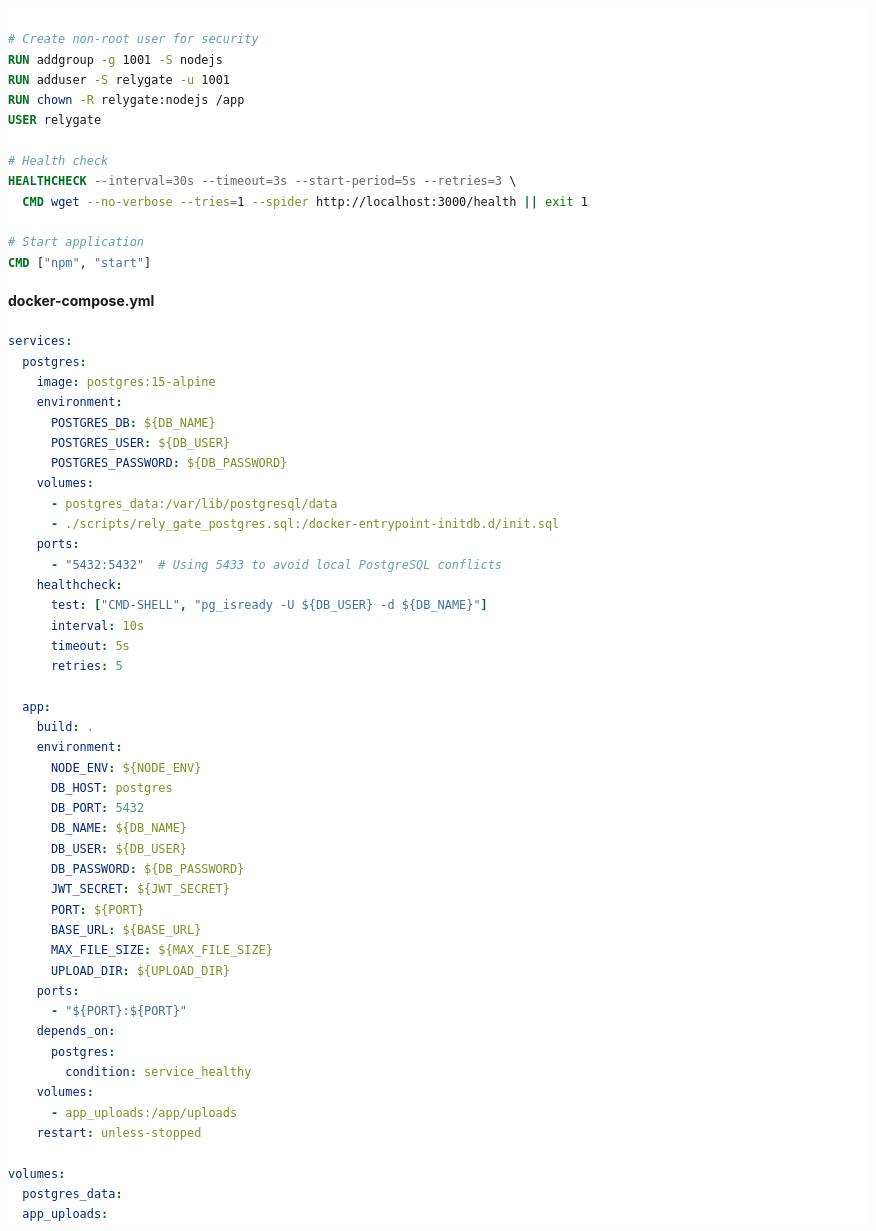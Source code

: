 ```dockerfile

# Create non-root user for security
RUN addgroup -g 1001 -S nodejs
RUN adduser -S relygate -u 1001
RUN chown -R relygate:nodejs /app
USER relygate

# Health check
HEALTHCHECK --interval=30s --timeout=3s --start-period=5s --retries=3 \
  CMD wget --no-verbose --tries=1 --spider http://localhost:3000/health || exit 1

# Start application
CMD ["npm", "start"]
```

#### docker-compose.yml
```yaml
services:
  postgres:
    image: postgres:15-alpine
    environment:
      POSTGRES_DB: ${DB_NAME}
      POSTGRES_USER: ${DB_USER}
      POSTGRES_PASSWORD: ${DB_PASSWORD}
    volumes:
      - postgres_data:/var/lib/postgresql/data
      - ./scripts/rely_gate_postgres.sql:/docker-entrypoint-initdb.d/init.sql
    ports:
      - "5432:5432"  # Using 5433 to avoid local PostgreSQL conflicts
    healthcheck:
      test: ["CMD-SHELL", "pg_isready -U ${DB_USER} -d ${DB_NAME}"]
      interval: 10s
      timeout: 5s
      retries: 5

  app:
    build: .
    environment:
      NODE_ENV: ${NODE_ENV}
      DB_HOST: postgres
      DB_PORT: 5432
      DB_NAME: ${DB_NAME}
      DB_USER: ${DB_USER}
      DB_PASSWORD: ${DB_PASSWORD}
      JWT_SECRET: ${JWT_SECRET}
      PORT: ${PORT}
      BASE_URL: ${BASE_URL}
      MAX_FILE_SIZE: ${MAX_FILE_SIZE}
      UPLOAD_DIR: ${UPLOAD_DIR}
    ports:
      - "${PORT}:${PORT}"
    depends_on:
      postgres:
        condition: service_healthy
    volumes:
      - app_uploads:/app/uploads
    restart: unless-stopped

volumes:
  postgres_data:
  app_uploads:
```
